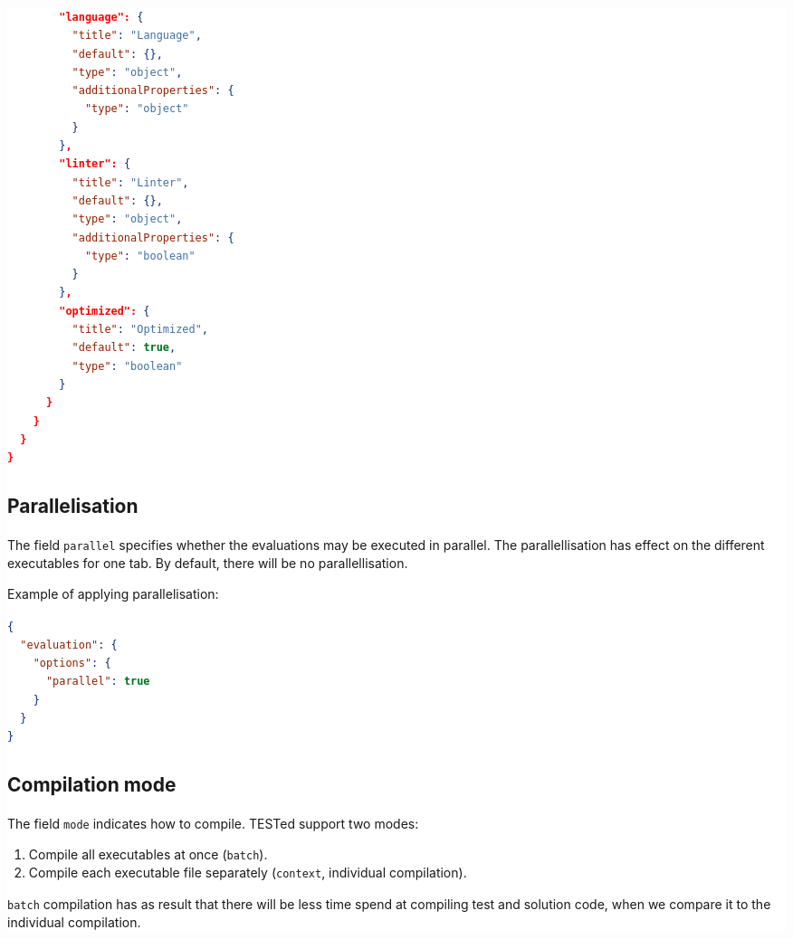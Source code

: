 ```json
        "language": {
          "title": "Language",
          "default": {},
          "type": "object",
          "additionalProperties": {
            "type": "object"
          }
        },
        "linter": {
          "title": "Linter",
          "default": {},
          "type": "object",
          "additionalProperties": {
            "type": "boolean"
          }
        },
        "optimized": {
          "title": "Optimized",
          "default": true,
          "type": "boolean"
        }
      }
    }
  }
}
```

## Parallelisation
The field `parallel` specifies whether the evaluations may be executed in parallel.
The parallellisation has effect on the different executables for one tab.
By default, there will be no parallellisation.

Example of applying parallelisation:
```json
{
  "evaluation": {
    "options": {
      "parallel": true
    }   
  }
}
```

## Compilation mode
The field `mode` indicates how to compile.
TESTed support two modes:
1) Compile all executables at once (`batch`).
2) Compile each executable file separately (`context`, individual compilation).

`batch` compilation has as result that there will be less time spend at compiling test and solution code,
when we compare it to the individual compilation.
